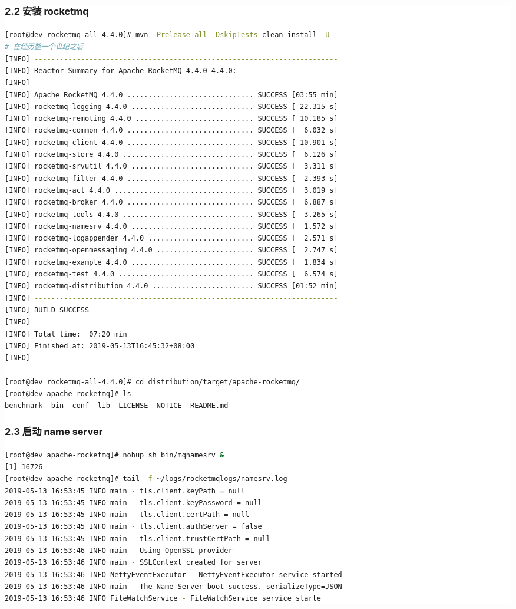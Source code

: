 ### 2.2 安装 rocketmq

```sh
[root@dev rocketmq-all-4.4.0]# mvn -Prelease-all -DskipTests clean install -U
# 在经历整一个世纪之后
[INFO] ------------------------------------------------------------------------
[INFO] Reactor Summary for Apache RocketMQ 4.4.0 4.4.0:
[INFO]
[INFO] Apache RocketMQ 4.4.0 .............................. SUCCESS [03:55 min]
[INFO] rocketmq-logging 4.4.0 ............................. SUCCESS [ 22.315 s]
[INFO] rocketmq-remoting 4.4.0 ............................ SUCCESS [ 10.185 s]
[INFO] rocketmq-common 4.4.0 .............................. SUCCESS [  6.032 s]
[INFO] rocketmq-client 4.4.0 .............................. SUCCESS [ 10.901 s]
[INFO] rocketmq-store 4.4.0 ............................... SUCCESS [  6.126 s]
[INFO] rocketmq-srvutil 4.4.0 ............................. SUCCESS [  3.311 s]
[INFO] rocketmq-filter 4.4.0 .............................. SUCCESS [  2.393 s]
[INFO] rocketmq-acl 4.4.0 ................................. SUCCESS [  3.019 s]
[INFO] rocketmq-broker 4.4.0 .............................. SUCCESS [  6.887 s]
[INFO] rocketmq-tools 4.4.0 ............................... SUCCESS [  3.265 s]
[INFO] rocketmq-namesrv 4.4.0 ............................. SUCCESS [  1.572 s]
[INFO] rocketmq-logappender 4.4.0 ......................... SUCCESS [  2.571 s]
[INFO] rocketmq-openmessaging 4.4.0 ....................... SUCCESS [  2.747 s]
[INFO] rocketmq-example 4.4.0 ............................. SUCCESS [  1.834 s]
[INFO] rocketmq-test 4.4.0 ................................ SUCCESS [  6.574 s]
[INFO] rocketmq-distribution 4.4.0 ........................ SUCCESS [01:52 min]
[INFO] ------------------------------------------------------------------------
[INFO] BUILD SUCCESS
[INFO] ------------------------------------------------------------------------
[INFO] Total time:  07:20 min
[INFO] Finished at: 2019-05-13T16:45:32+08:00
[INFO] ------------------------------------------------------------------------

[root@dev rocketmq-all-4.4.0]# cd distribution/target/apache-rocketmq/
[root@dev apache-rocketmq]# ls
benchmark  bin  conf  lib  LICENSE  NOTICE  README.md
```

### 2.3 启动 name server

```sh
[root@dev apache-rocketmq]# nohup sh bin/mqnamesrv &
[1] 16726
[root@dev apache-rocketmq]# tail -f ~/logs/rocketmqlogs/namesrv.log
2019-05-13 16:53:45 INFO main - tls.client.keyPath = null
2019-05-13 16:53:45 INFO main - tls.client.keyPassword = null
2019-05-13 16:53:45 INFO main - tls.client.certPath = null
2019-05-13 16:53:45 INFO main - tls.client.authServer = false
2019-05-13 16:53:45 INFO main - tls.client.trustCertPath = null
2019-05-13 16:53:46 INFO main - Using OpenSSL provider
2019-05-13 16:53:46 INFO main - SSLContext created for server
2019-05-13 16:53:46 INFO NettyEventExecutor - NettyEventExecutor service started
2019-05-13 16:53:46 INFO main - The Name Server boot success. serializeType=JSON
2019-05-13 16:53:46 INFO FileWatchService - FileWatchService service starte
```
